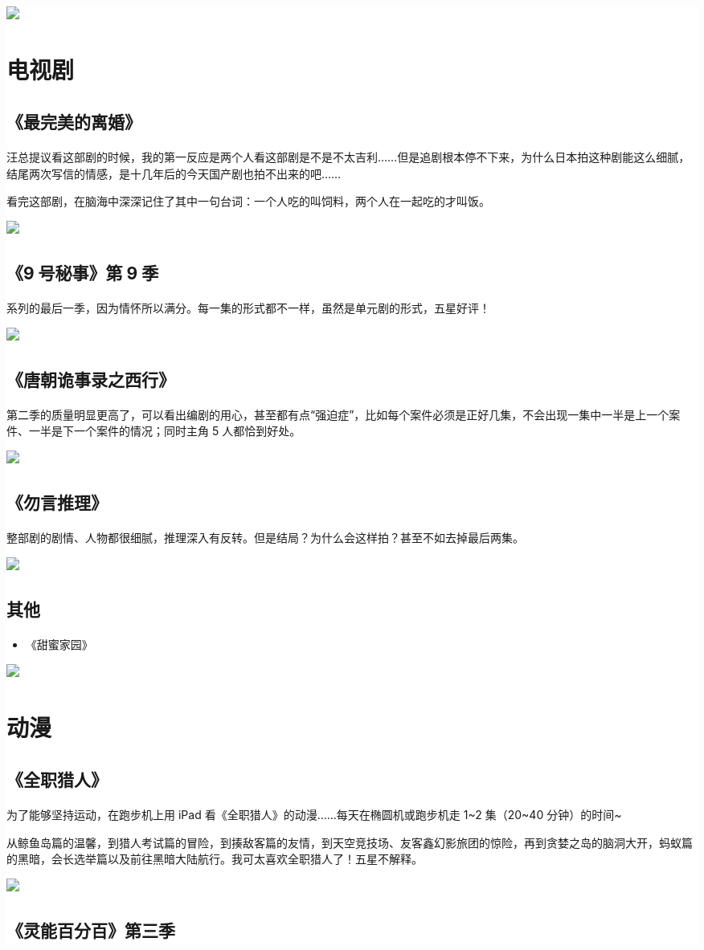 ![](http://yano.oss-cn-beijing.aliyuncs.com/blog/2024-12-31-19-47-50.png)

# 电视剧

## 《最完美的离婚》

汪总提议看这部剧的时候，我的第一反应是两个人看这部剧是不是不太吉利……但是追剧根本停不下来，为什么日本拍这种剧能这么细腻，结尾两次写信的情感，是十几年后的今天国产剧也拍不出来的吧……

看完这部剧，在脑海中深深记住了其中一句台词：一个人吃的叫饲料，两个人在一起吃的才叫饭。

![](http://yano.oss-cn-beijing.aliyuncs.com/blog/2024-12-31-19-49-42.png?x-oss-process=image/resize,w_300)

## 《9 号秘事》第 9 季

系列的最后一季，因为情怀所以满分。每一集的形式都不一样，虽然是单元剧的形式，五星好评！

![](http://yano.oss-cn-beijing.aliyuncs.com/blog/2024-12-31-19-49-24.png?x-oss-process=image/resize,w_300)

## 《唐朝诡事录之西行》

第二季的质量明显更高了，可以看出编剧的用心，甚至都有点“强迫症”，比如每个案件必须是正好几集，不会出现一集中一半是上一个案件、一半是下一个案件的情况；同时主角 5 人都恰到好处。

![](http://yano.oss-cn-beijing.aliyuncs.com/blog/2024-12-31-19-50-01.png?x-oss-process=image/resize,w_300)

## 《勿言推理》

整部剧的剧情、人物都很细腻，推理深入有反转。但是结局？为什么会这样拍？甚至不如去掉最后两集。

![](http://yano.oss-cn-beijing.aliyuncs.com/blog/2024-12-31-19-50-17.png?x-oss-process=image/resize,w_300)

## 其他

- 《甜蜜家园》 

![](http://yano.oss-cn-beijing.aliyuncs.com/blog/2024-12-31-20-05-19.png)

# 动漫

## 《全职猎人》

为了能够坚持运动，在跑步机上用 iPad 看《全职猎人》的动漫……每天在椭圆机或跑步机走 1~2 集（20~40 分钟）的时间~

从鲸鱼岛篇的温馨，到猎人考试篇的冒险，到揍敌客篇的友情，到天空竞技场、友客鑫幻影旅团的惊险，再到贪婪之岛的脑洞大开，蚂蚁篇的黑暗，会长选举篇以及前往黑暗大陆航行。我可太喜欢全职猎人了！五星不解释。

![](http://yano.oss-cn-beijing.aliyuncs.com/blog/2024-12-31-20-08-16.png?x-oss-process=image/resize,w_300)

## 《灵能百分百》第三季
